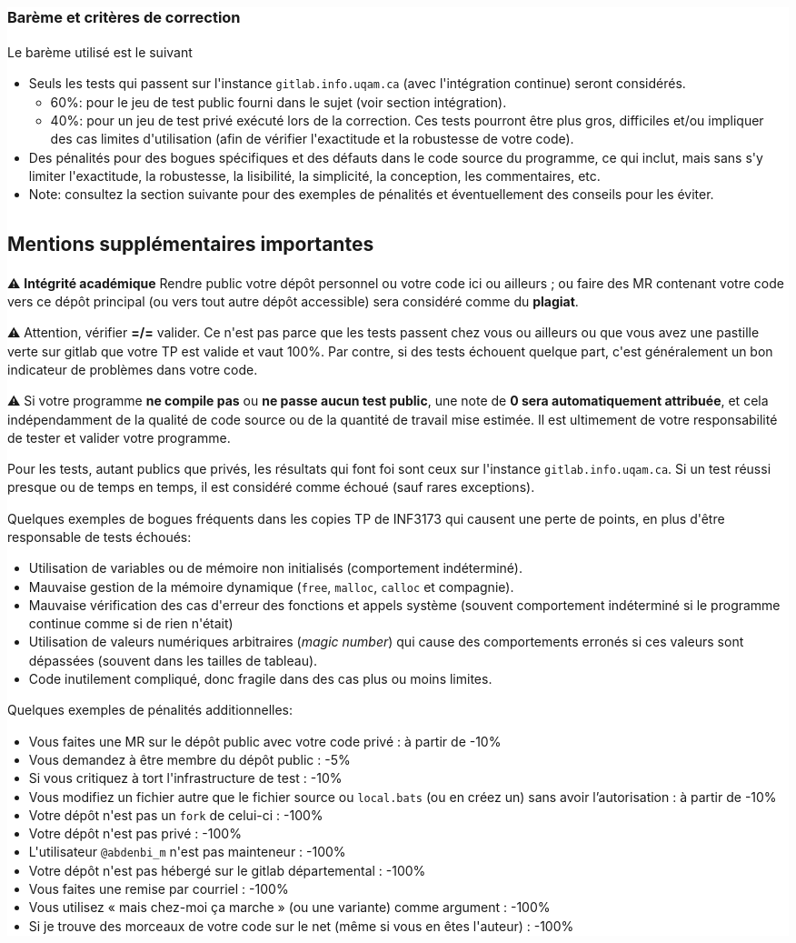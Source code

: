 ### Barème et critères de correction

Le barème utilisé est le suivant

* Seuls les tests qui passent sur l'instance `gitlab.info.uqam.ca` (avec l'intégration continue) seront considérés.
  * 60%: pour le jeu de test public fourni dans le sujet (voir section intégration).
  * 40%: pour un jeu de test privé exécuté lors de la correction. Ces tests pourront être plus gros, difficiles et/ou impliquer des cas limites d'utilisation (afin de vérifier l'exactitude et la robustesse de votre code).
* Des pénalités pour des bogues spécifiques et des défauts dans le code source du programme, ce qui inclut, mais sans s'y limiter l'exactitude, la robustesse, la lisibilité, la simplicité, la conception, les commentaires, etc.
* Note: consultez la section suivante pour des exemples de pénalités et éventuellement des conseils pour les éviter.

## Mentions supplémentaires importantes

⚠️ **Intégrité académique**
Rendre public votre dépôt personnel ou votre code ici ou ailleurs ; ou faire des MR contenant votre code vers ce dépôt principal (ou vers tout autre dépôt accessible) sera considéré comme du **plagiat**.

⚠️ Attention, vérifier **=/=** valider.
Ce n'est pas parce que les tests passent chez vous ou ailleurs ou que vous avez une pastille verte sur gitlab que votre TP est valide et vaut 100%.
Par contre, si des tests échouent quelque part, c'est généralement un bon indicateur de problèmes dans votre code.

⚠️ Si votre programme **ne compile pas** ou **ne passe aucun test public**, une note de **0 sera automatiquement attribuée**, et cela indépendamment de la qualité de code source ou de la quantité de travail mise estimée.
Il est ultimement de votre responsabilité de tester et valider votre programme.

Pour les tests, autant publics que privés, les résultats qui font foi sont ceux sur l'instance `gitlab.info.uqam.ca`. Si un test réussi presque ou de temps en temps, il est considéré comme échoué (sauf rares exceptions).


Quelques exemples de bogues fréquents dans les copies TP de INF3173 qui causent une perte de points, en plus d'être responsable de tests échoués:

* Utilisation de variables ou de mémoire non initialisés (comportement indéterminé).
* Mauvaise gestion de la mémoire dynamique (`free`, `malloc`, `calloc` et compagnie).
* Mauvaise vérification des cas d'erreur des fonctions et appels système (souvent comportement indéterminé si le programme continue comme si de rien n'était)
* Utilisation de valeurs numériques arbitraires (*magic number*) qui cause des comportements erronés si ces valeurs sont dépassées (souvent dans les tailles de tableau).
* Code inutilement compliqué, donc fragile dans des cas plus ou moins limites.


Quelques exemples de pénalités additionnelles:

* Vous faites une MR sur le dépôt public avec votre code privé : à partir de -10%
* Vous demandez à être membre du dépôt public : -5%
* Si vous critiquez à tort l'infrastructure de test : -10%
* Vous modifiez un fichier autre que le fichier source ou `local.bats` (ou en créez un) sans avoir l’autorisation : à partir de -10%
* Votre dépôt n'est pas un `fork` de celui-ci : -100%
* Votre dépôt n'est pas privé : -100%
* L'utilisateur `@abdenbi_m` n'est pas mainteneur : -100%
* Votre dépôt n'est pas hébergé sur le gitlab départemental : -100%
* Vous faites une remise par courriel : -100%
* Vous utilisez « mais chez-moi ça marche » (ou une variante) comme argument : -100%
* Si je trouve des morceaux de votre code sur le net (même si vous en êtes l'auteur) : -100%
